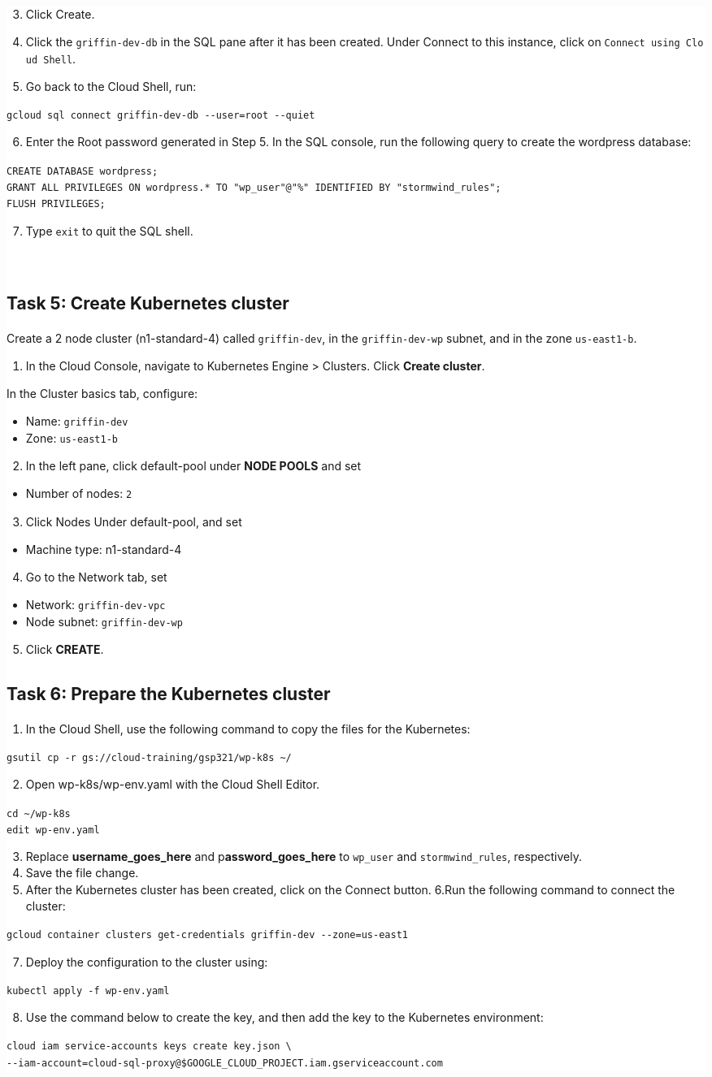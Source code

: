 3.  Click Create.
4.  Click the ```griffin-dev-db``` in the SQL pane after it has been created. Under Connect to this instance, click on ```Connect using Cloud Shell```.

5. Go back to the Cloud Shell, run:
```
gcloud sql connect griffin-dev-db --user=root --quiet
```
6. Enter the Root password generated in Step 5. In the SQL console, run the following query to create the wordpress database:
```
CREATE DATABASE wordpress;
GRANT ALL PRIVILEGES ON wordpress.* TO "wp_user"@"%" IDENTIFIED BY "stormwind_rules";
FLUSH PRIVILEGES;
```
7. Type ```exit``` to quit the SQL shell.

&nbsp;

## Task 5: Create Kubernetes cluster
Create a 2 node cluster (n1-standard-4) called ```griffin-dev```, in the ```griffin-dev-wp``` subnet, and in the zone ```us-east1-b```.
1. In the Cloud Console, navigate to Kubernetes Engine > Clusters. Click __Create cluster__.

In the Cluster basics tab, configure:

 - Name: ```griffin-dev```
- Zone: ```us-east1-b```

2. In the left pane, click default-pool under **NODE POOLS** and set

- Number of nodes: ```2```

3. Click Nodes Under default-pool, and set

- Machine type: n1-standard-4

4. Go to the Network tab, set

- Network: ```griffin-dev-vpc```
- Node subnet: ```griffin-dev-wp```
5. Click __CREATE__.

## Task 6: Prepare the Kubernetes cluster

1. In the Cloud Shell, use the following command to copy the files for the Kubernetes:
```
gsutil cp -r gs://cloud-training/gsp321/wp-k8s ~/
```
2. Open wp-k8s/wp-env.yaml with the Cloud Shell Editor.
```
cd ~/wp-k8s
edit wp-env.yaml
```
3. Replace **username_goes_here** and p**assword_goes_here** to ```wp_user``` and ```stormwind_rules```, respectively.
4. Save the file change.
5. After the Kubernetes cluster has been created, click on the Connect button.
6.Run the following command to connect the cluster:
```
gcloud container clusters get-credentials griffin-dev --zone=us-east1
```
7. Deploy the configuration to the cluster using:
```
kubectl apply -f wp-env.yaml
```
8. Use the command below to create the key, and then add the key to the Kubernetes environment:
```
cloud iam service-accounts keys create key.json \
--iam-account=cloud-sql-proxy@$GOOGLE_CLOUD_PROJECT.iam.gserviceaccount.com
```